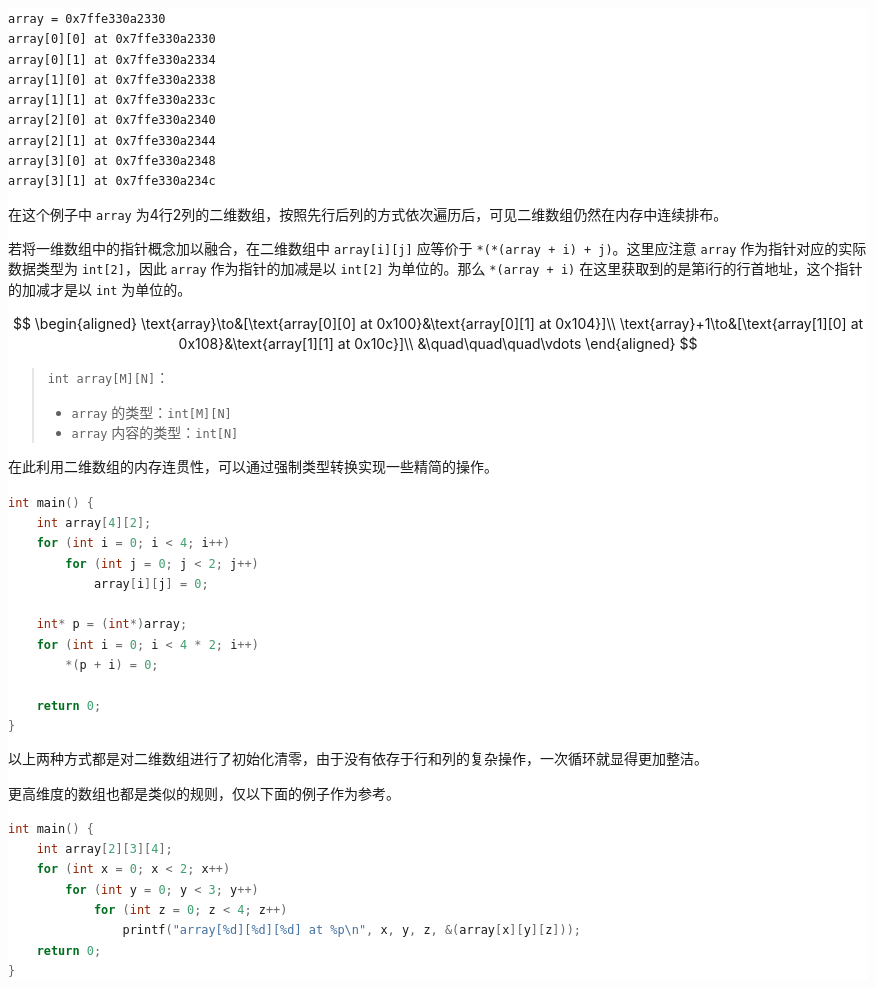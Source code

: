 ```plaintext
array = 0x7ffe330a2330
array[0][0] at 0x7ffe330a2330
array[0][1] at 0x7ffe330a2334
array[1][0] at 0x7ffe330a2338
array[1][1] at 0x7ffe330a233c
array[2][0] at 0x7ffe330a2340
array[2][1] at 0x7ffe330a2344
array[3][0] at 0x7ffe330a2348
array[3][1] at 0x7ffe330a234c
```

在这个例子中 `array` 为4行2列的二维数组，按照先行后列的方式依次遍历后，可见二维数组仍然在内存中连续排布。

若将一维数组中的指针概念加以融合，在二维数组中 `array[i][j]` 应等价于 `*(*(array + i) + j)`。这里应注意 `array` 作为指针对应的实际数据类型为 `int[2]`，因此 `array` 作为指针的加减是以 `int[2]` 为单位的。那么 `*(array + i)` 在这里获取到的是第i行的行首地址，这个指针的加减才是以 `int` 为单位的。

$$
\begin{aligned}
\text{array}\to&[\text{array[0][0] at 0x100}&\text{array[0][1] at 0x104}]\\
\text{array}+1\to&[\text{array[1][0] at 0x108}&\text{array[1][1] at 0x10c}]\\
&\quad\quad\quad\vdots
\end{aligned}
$$

> `int array[M][N]`：
> - `array` 的类型：`int[M][N]`
> - `array` 内容的类型：`int[N]`

在此利用二维数组的内存连贯性，可以通过强制类型转换实现一些精简的操作。

```c
int main() {
    int array[4][2];
    for (int i = 0; i < 4; i++)
        for (int j = 0; j < 2; j++)
            array[i][j] = 0;
    
    int* p = (int*)array;
    for (int i = 0; i < 4 * 2; i++)
        *(p + i) = 0;
    
    return 0;
}
```

以上两种方式都是对二维数组进行了初始化清零，由于没有依存于行和列的复杂操作，一次循环就显得更加整洁。

更高维度的数组也都是类似的规则，仅以下面的例子作为参考。

```c
int main() {
    int array[2][3][4];
    for (int x = 0; x < 2; x++)
        for (int y = 0; y < 3; y++)
            for (int z = 0; z < 4; z++)
                printf("array[%d][%d][%d] at %p\n", x, y, z, &(array[x][y][z]));
    return 0;
}
```
